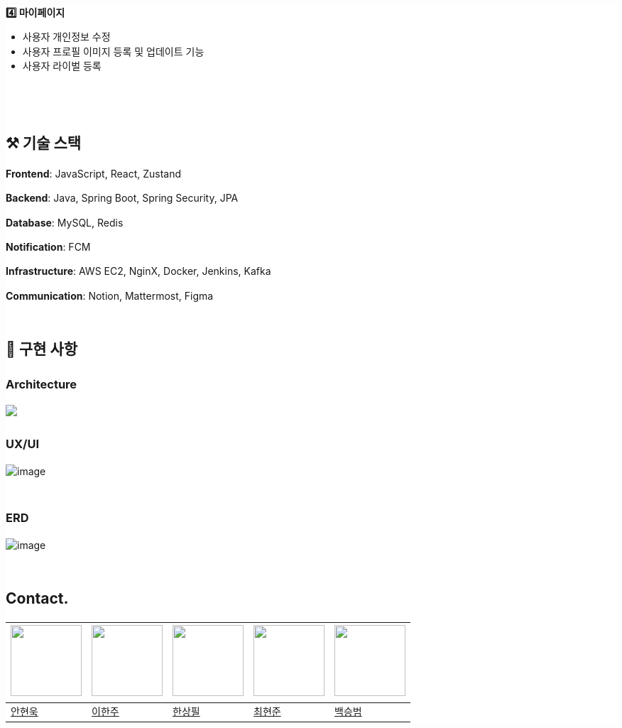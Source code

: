 **4️⃣ 마이페이지**

- 사용자 개인정보 수정
- 사용자 프로필 이미지 등록 및 업데이트 기능
- 사용자 라이벌 등록
<br/>
<br/>

## ⚒️ **기술 스택**


**Frontend**: JavaScript, React, Zustand

**Backend**: Java, Spring Boot, Spring Security, JPA

**Database**: MySQL, Redis

**Notification**: FCM

**Infrastructure**: AWS EC2, NginX, Docker, Jenkins, Kafka

**Communication**: Notion, Mattermost, Figma
<br/>
<br/>


 
## 📰 **구현 사항**


### **Architecture**
<img src="img/NJST_arc.png" width="700"/>
<br/>

### **UX/UI**
![image](https://github.com/user-attachments/assets/c38fd855-5009-4ba6-9b7e-2be75f67bb65)
<br/>
<br/>

### ERD
![image](https://github.com/user-attachments/assets/1ed348ac-017d-496e-9c92-ae7e4cd69ff0)
<br/>
<br/>


## Contact.
|<img src="https://avatars.githubusercontent.com/u/102630597?s=400&u=bf0043f58745c8dc23e603730607d514ec522343&v=4" width="100px" height="100px">|<img src="https://avatars.githubusercontent.com/u/103047410?v=4" width="100px" height="100px">|<img src="https://avatars.githubusercontent.com/u/118046174?v=4" width="100px" height="100px">|<img src="https://avatars.githubusercontent.com/u/122759610?v=4" width="100px" height="100px">|<img src="https://avatars.githubusercontent.com/u/96874470?v=4" width="100px" height="100px">
|--|--|--|--|--|
|[안현욱](https://github.com/hyunuk17)|[이한주](https://github.com/namesnames)|[한상필](https://github.com/S4NGP1L)|[최현준](https://github.com/HJtheKing)|[백승범](https://github.com/beom0419)|
